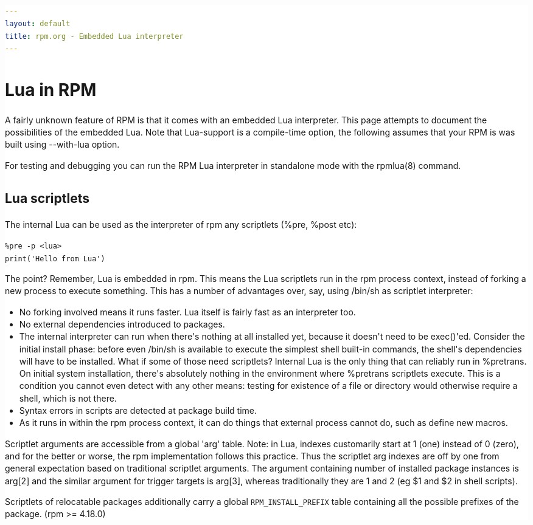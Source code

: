 ```yaml
---
layout: default
title: rpm.org - Embedded Lua interpreter
---
```

# Lua in RPM

A fairly unknown feature of RPM is that it comes with an embedded Lua interpreter. This page attempts to document the possibilities of the embedded Lua. Note that Lua-support is a compile-time option, the following assumes that your RPM is was built using --with-lua option.

For testing and debugging you can run the RPM Lua interpreter in standalone
mode with the rpmlua(8) command.

## Lua scriptlets

The internal Lua can be used as the interpreter of rpm any scriptlets (%pre, %post etc):

```
%pre -p <lua>
print('Hello from Lua')
```

The point? Remember, Lua is embedded in rpm. This means the Lua scriptlets run in the rpm process context, instead of forking a new process to execute something. This has a number of advantages over, say, using /bin/sh as scriptlet interpreter:

* No forking involved means it runs faster. Lua itself is fairly fast as an interpreter too.
* No external dependencies introduced to packages.
* The internal interpreter can run when there's nothing at all installed yet, because it doesn't need to be exec()'ed. Consider the initial install phase: before even /bin/sh is available to execute the simplest shell built-in commands, the shell's dependencies will have to be installed. What if some of those need scriptlets?
    Internal Lua is the only thing that can reliably run in %pretrans. On initial system installation, there's absolutely nothing in the environment where %pretrans scriptlets execute. This is a condition you cannot even detect with any other means: testing for existence of a file or directory would otherwise require a shell, which is not there.
 * Syntax errors in <lua> scripts are detected at package build time.
 * As it runs in within the rpm process context, it can do things that external process cannot do, such as define new macros. 

Scriptlet arguments are accessible from a global 'arg' table. Note: in Lua, indexes customarily start at 1 (one) instead of 0 (zero), and for the better or worse, the rpm implementation follows this practice. Thus the scriptlet arg indexes are off by one from general expectation based on traditional scriptlet arguments. The argument containing number of installed package instances is arg[2] and the similar argument for trigger targets is arg[3], whereas traditionally they are 1 and 2 (eg $1 and $2 in shell scripts).

Scriptlets of relocatable packages additionally carry a global
`RPM_INSTALL_PREFIX` table containing all the possible prefixes of the
package. (rpm >= 4.18.0)
